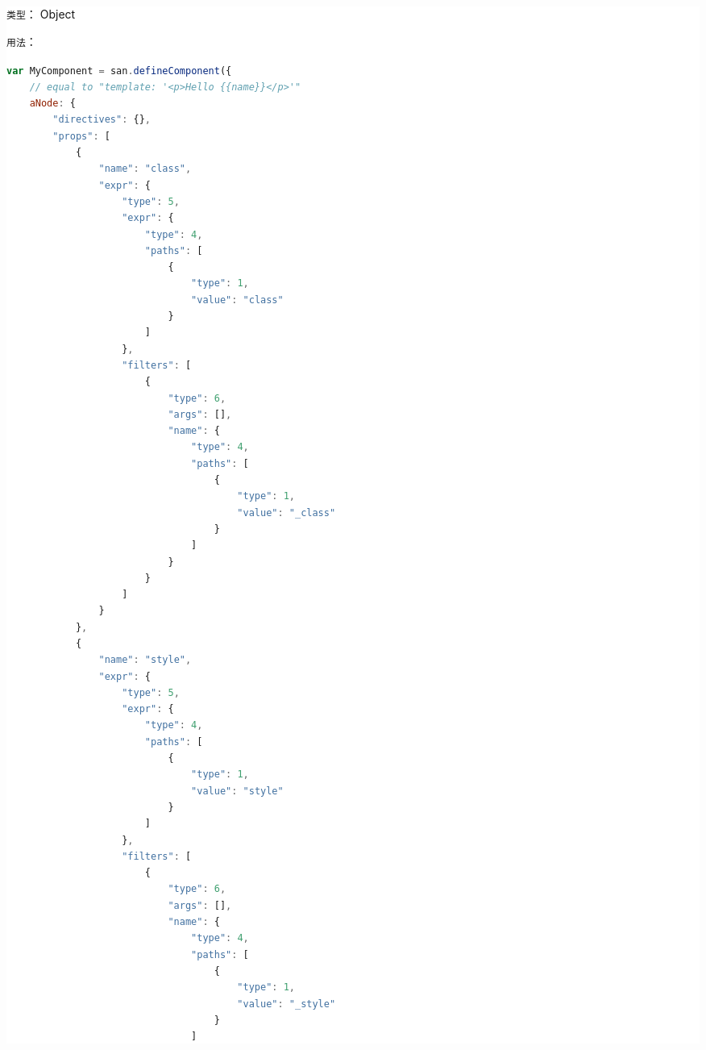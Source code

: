 `类型`： Object

`用法`：

```javascript
var MyComponent = san.defineComponent({
    // equal to "template: '<p>Hello {{name}}</p>'"
    aNode: {
        "directives": {},
        "props": [
            {
                "name": "class",
                "expr": {
                    "type": 5,
                    "expr": {
                        "type": 4,
                        "paths": [
                            {
                                "type": 1,
                                "value": "class"
                            }
                        ]
                    },
                    "filters": [
                        {
                            "type": 6,
                            "args": [],
                            "name": {
                                "type": 4,
                                "paths": [
                                    {
                                        "type": 1,
                                        "value": "_class"
                                    }
                                ]
                            }
                        }
                    ]
                }
            },
            {
                "name": "style",
                "expr": {
                    "type": 5,
                    "expr": {
                        "type": 4,
                        "paths": [
                            {
                                "type": 1,
                                "value": "style"
                            }
                        ]
                    },
                    "filters": [
                        {
                            "type": 6,
                            "args": [],
                            "name": {
                                "type": 4,
                                "paths": [
                                    {
                                        "type": 1,
                                        "value": "_style"
                                    }
                                ]
```